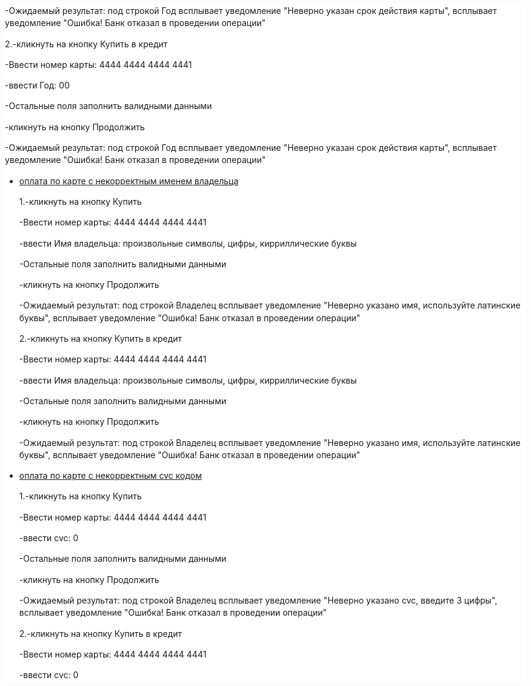   -Ожидаемый результат: под строкой Год всплывает уведомление "Неверно указан срок действия карты", всплывает уведомление "Ошибка! Банк отказал в проведении операции"

  2.-кликнуть на кнопку Купить в кредит

  -Ввести номер карты: 4444 4444 4444 4441

  -ввести Год: 00

  -Остальные поля заполнить валидными данными

  -кликнуть на кнопку Продолжить

  -Ожидаемый результат: под строкой Год всплывает уведомление "Неверно указан срок действия карты", всплывает уведомление "Ошибка! Банк отказал в проведении операции"

* <ins> оплата по карте c некорректным именем владельца </ins>
  
  1.-кликнуть на кнопку Купить

  -Ввести номер карты: 4444 4444 4444 4441

  -ввести Имя владельца: произвольные символы, цифры, кирриллические буквы

  -Остальные поля заполнить валидными данными 

  -кликнуть на кнопку Продолжить

  -Ожидаемый результат: под строкой Владелец всплывает уведомление "Неверно указано имя, используйте латинские буквы", всплывает уведомление "Ошибка! Банк отказал в проведении операции"

  2.-кликнуть на кнопку Купить в кредит

  -Ввести номер карты: 4444 4444 4444 4441

  -ввести Имя владельца: произвольные символы, цифры, кирриллические буквы

  -Остальные поля заполнить валидными данными

  -кликнуть на кнопку Продолжить

  -Ожидаемый результат: под строкой Владелец всплывает уведомление "Неверно указано имя, используйте латинские буквы", всплывает уведомление "Ошибка! Банк отказал в проведении операции"

* <ins> оплата по карте c некорректным cvc кодом </ins>

  1.-кликнуть на кнопку Купить

  -Ввести номер карты: 4444 4444 4444 4441

  -ввести cvc: 0

  -Остальные поля заполнить валидными данными 

  -кликнуть на кнопку Продолжить

  -Ожидаемый результат: под строкой Владелец всплывает уведомление "Неверно указано cvc, введите 3 цифры", всплывает уведомление "Ошибка! Банк отказал в проведении операции"

  2.-кликнуть на кнопку Купить в кредит

  -Ввести номер карты: 4444 4444 4444 4441

  -ввести cvc: 0
